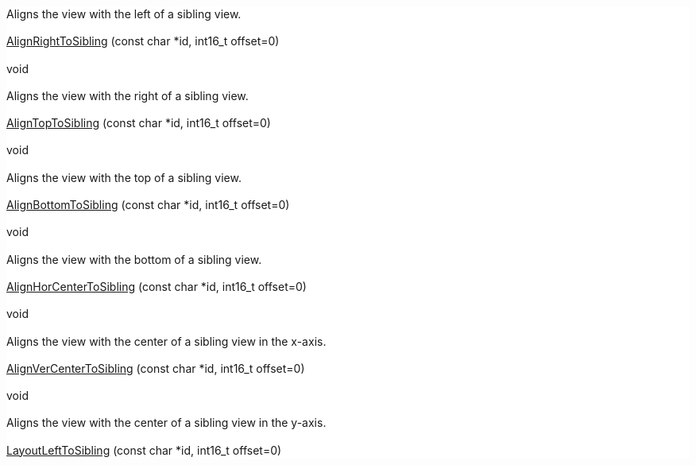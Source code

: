 <p id="p68558073093534"><a name="p68558073093534"></a><a name="p68558073093534"></a>Aligns the view with the left of a sibling view. </p>
</td>
</tr>
<tr id="row1457586927093534"><td class="cellrowborder" valign="top" width="50%" headers="mcps1.1.3.1.1 "><p id="p1854718032093534"><a name="p1854718032093534"></a><a name="p1854718032093534"></a><a href="Graphic.md#gabb1ac454cdf95593c1e387d5e272433c">AlignRightToSibling</a> (const char *id, int16_t offset=0)</p>
</td>
<td class="cellrowborder" valign="top" width="50%" headers="mcps1.1.3.1.2 "><p id="p502040002093534"><a name="p502040002093534"></a><a name="p502040002093534"></a>void&nbsp;</p>
<p id="p1671951671093534"><a name="p1671951671093534"></a><a name="p1671951671093534"></a>Aligns the view with the right of a sibling view. </p>
</td>
</tr>
<tr id="row1873161064093534"><td class="cellrowborder" valign="top" width="50%" headers="mcps1.1.3.1.1 "><p id="p1713151408093534"><a name="p1713151408093534"></a><a name="p1713151408093534"></a><a href="Graphic.md#ga903d7cbc59bac06d728b7f6435c9a504">AlignTopToSibling</a> (const char *id, int16_t offset=0)</p>
</td>
<td class="cellrowborder" valign="top" width="50%" headers="mcps1.1.3.1.2 "><p id="p1333136667093534"><a name="p1333136667093534"></a><a name="p1333136667093534"></a>void&nbsp;</p>
<p id="p1910369242093534"><a name="p1910369242093534"></a><a name="p1910369242093534"></a>Aligns the view with the top of a sibling view. </p>
</td>
</tr>
<tr id="row733802335093534"><td class="cellrowborder" valign="top" width="50%" headers="mcps1.1.3.1.1 "><p id="p114471565093534"><a name="p114471565093534"></a><a name="p114471565093534"></a><a href="Graphic.md#ga7607c3f9661932c495d080e9d92fb1a3">AlignBottomToSibling</a> (const char *id, int16_t offset=0)</p>
</td>
<td class="cellrowborder" valign="top" width="50%" headers="mcps1.1.3.1.2 "><p id="p681484505093534"><a name="p681484505093534"></a><a name="p681484505093534"></a>void&nbsp;</p>
<p id="p1776737535093534"><a name="p1776737535093534"></a><a name="p1776737535093534"></a>Aligns the view with the bottom of a sibling view. </p>
</td>
</tr>
<tr id="row2080521764093534"><td class="cellrowborder" valign="top" width="50%" headers="mcps1.1.3.1.1 "><p id="p2055886185093534"><a name="p2055886185093534"></a><a name="p2055886185093534"></a><a href="Graphic.md#gac23776dbc2fce7ff30d57438abfa5230">AlignHorCenterToSibling</a> (const char *id, int16_t offset=0)</p>
</td>
<td class="cellrowborder" valign="top" width="50%" headers="mcps1.1.3.1.2 "><p id="p2087647122093534"><a name="p2087647122093534"></a><a name="p2087647122093534"></a>void&nbsp;</p>
<p id="p1812019476093534"><a name="p1812019476093534"></a><a name="p1812019476093534"></a>Aligns the view with the center of a sibling view in the x-axis. </p>
</td>
</tr>
<tr id="row1446439496093534"><td class="cellrowborder" valign="top" width="50%" headers="mcps1.1.3.1.1 "><p id="p1566859292093534"><a name="p1566859292093534"></a><a name="p1566859292093534"></a><a href="Graphic.md#gad3caa27aa0cb73ec4656e7d23aa222de">AlignVerCenterToSibling</a> (const char *id, int16_t offset=0)</p>
</td>
<td class="cellrowborder" valign="top" width="50%" headers="mcps1.1.3.1.2 "><p id="p84444578093534"><a name="p84444578093534"></a><a name="p84444578093534"></a>void&nbsp;</p>
<p id="p278193814093534"><a name="p278193814093534"></a><a name="p278193814093534"></a>Aligns the view with the center of a sibling view in the y-axis. </p>
</td>
</tr>
<tr id="row994637842093534"><td class="cellrowborder" valign="top" width="50%" headers="mcps1.1.3.1.1 "><p id="p390589839093534"><a name="p390589839093534"></a><a name="p390589839093534"></a><a href="Graphic.md#ga58f1a34a943c4492970f901d63bbc3d8">LayoutLeftToSibling</a> (const char *id, int16_t offset=0)</p>
</td>